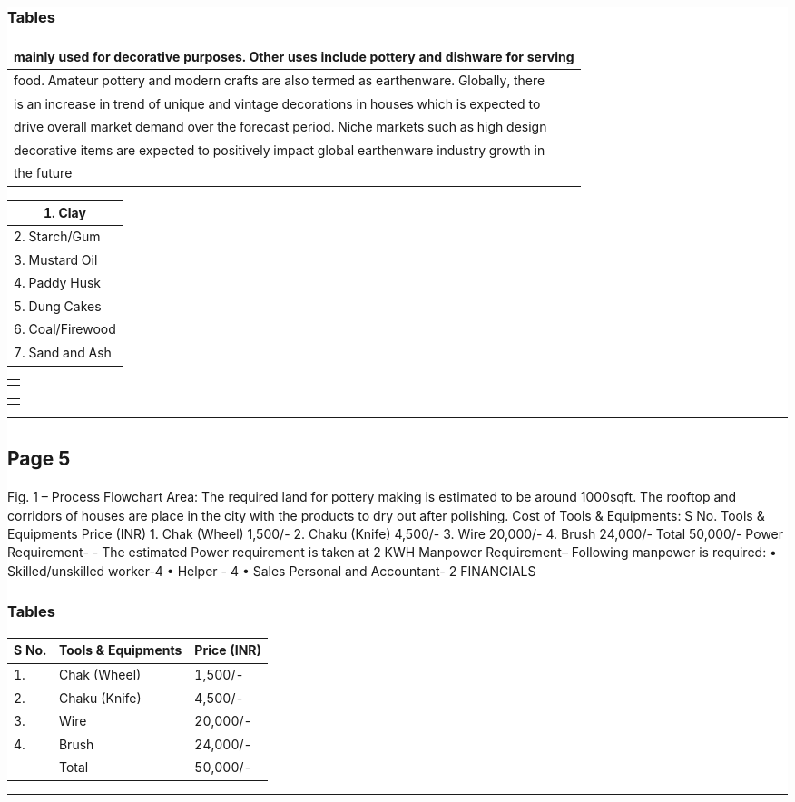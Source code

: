 ### Tables

| mainly used for decorative purposes. Other uses include pottery and dishware for serving |
|---|
| food. Amateur pottery and modern crafts are also termed as earthenware. Globally, there |
| is an increase in trend of unique and vintage decorations in houses which is expected to |
| drive overall market demand over the forecast period. Niche markets such as high design |
| decorative items are expected to positively impact global earthenware industry growth in |
| the future |

| 1. Clay |
|---|
| 2. Starch/Gum |
| 3. Mustard Oil |
| 4. Paddy Husk |
| 5. Dung Cakes |
| 6. Coal/Firewood |
| 7. Sand and Ash |

|  |
|---|
|  |

|  |
|---|
|  |

---

## Page 5

Fig. 1 – Process Flowchart Area: The required land for pottery making is estimated to be around 1000sqft. The rooftop and corridors of houses are place in the city with the products to dry out after polishing. Cost of Tools & Equipments: S No. Tools & Equipments Price (INR) 1. Chak (Wheel) 1,500/- 2. Chaku (Knife) 4,500/- 3. Wire 20,000/- 4. Brush 24,000/- Total 50,000/- Power Requirement- - The estimated Power requirement is taken at 2 KWH Manpower Requirement– Following manpower is required: • Skilled/unskilled worker-4 • Helper - 4 • Sales Personal and Accountant- 2 FINANCIALS

### Tables

| S No. | Tools & Equipments | Price (INR) |
|---|---|---|
| 1. | Chak (Wheel) | 1,500/- |
| 2. | Chaku (Knife) | 4,500/- |
| 3. | Wire | 20,000/- |
| 4. | Brush | 24,000/- |
|  | Total | 50,000/- |

---